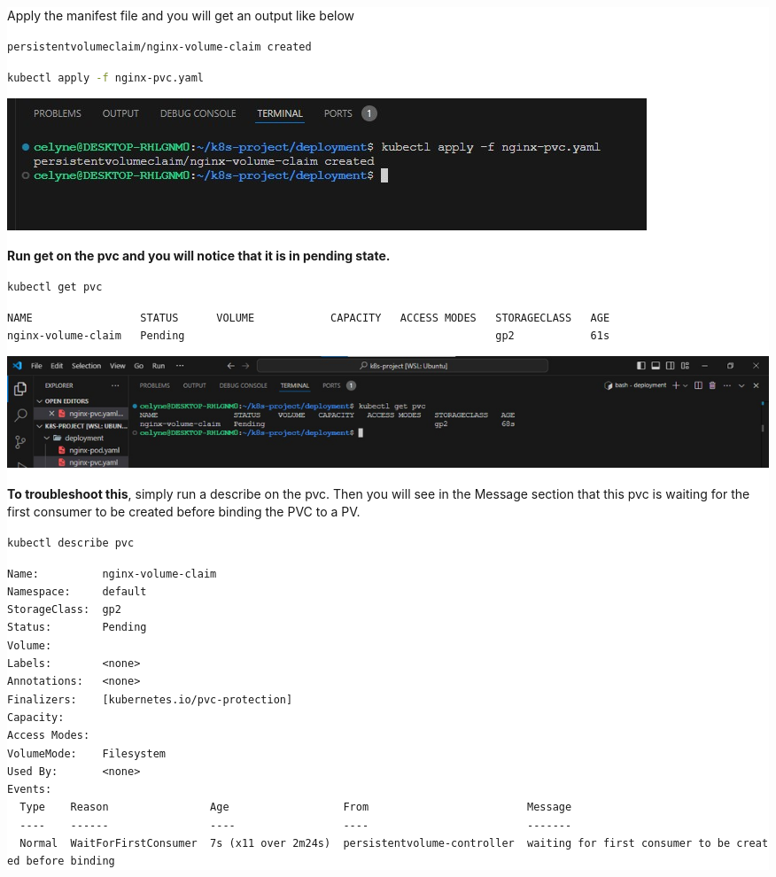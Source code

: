 Apply the manifest file and you will get an output like below

```
persistentvolumeclaim/nginx-volume-claim created
```

```bash
kubectl apply -f nginx-pvc.yaml
```

![](image/claim.jpg)

**Run get on the pvc and you will notice that it is in pending state.**

```bash
kubectl get pvc
```

```
NAME                 STATUS      VOLUME            CAPACITY   ACCESS MODES   STORAGECLASS   AGE
nginx-volume-claim   Pending                                                 gp2            61s
```

![](image/pend.jpg)

**To troubleshoot this**, simply run a describe on the pvc. Then you will see in the Message section that this pvc is waiting for the first consumer to be created before binding the PVC to a PV.

```bash
kubectl describe pvc
```

```
Name:          nginx-volume-claim
Namespace:     default
StorageClass:  gp2
Status:        Pending
Volume:
Labels:        <none>
Annotations:   <none>
Finalizers:    [kubernetes.io/pvc-protection]
Capacity:
Access Modes:
VolumeMode:    Filesystem
Used By:       <none>
Events:
  Type    Reason                Age                  From                         Message
  ----    ------                ----                 ----                         -------
  Normal  WaitForFirstConsumer  7s (x11 over 2m24s)  persistentvolume-controller  waiting for first consumer to be created before binding
```
